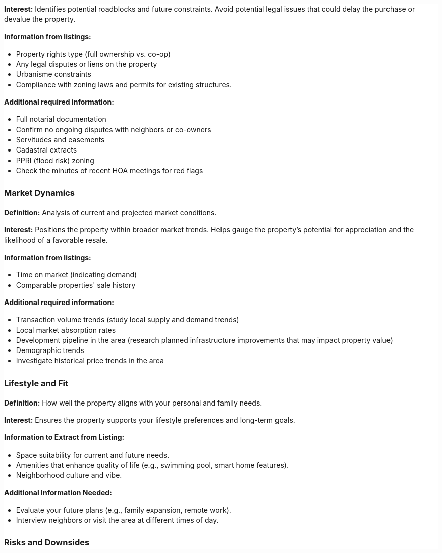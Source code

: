 **Interest:** Identifies potential roadblocks and future constraints. Avoid potential legal issues that could delay the purchase or devalue the property.

**Information from listings:**

* Property rights type (full ownership vs. co-op)
* Any legal disputes or liens on the property
* Urbanisme constraints
* Compliance with zoning laws and permits for existing structures.

**Additional required information:**

* Full notarial documentation
* Confirm no ongoing disputes with neighbors or co-owners
* Servitudes and easements
* Cadastral extracts
* PPRI (flood risk) zoning
* Check the minutes of recent HOA meetings for red flags

### Market Dynamics

**Definition:** Analysis of current and projected market conditions.

**Interest:** Positions the property within broader market trends. Helps gauge the property’s potential for appreciation and the likelihood of a favorable resale.

**Information from listings:**

* Time on market (indicating demand)
* Comparable properties' sale history

**Additional required information:**

* Transaction volume trends (study local supply and demand trends)
* Local market absorption rates
* Development pipeline in the area (research planned infrastructure improvements that may impact property value)
* Demographic trends
* Investigate historical price trends in the area

### Lifestyle and Fit

**Definition:** How well the property aligns with your personal and family needs.

**Interest:** Ensures the property supports your lifestyle preferences and long-term goals.

**Information to Extract from Listing:**

* Space suitability for current and future needs.
* Amenities that enhance quality of life (e.g., swimming pool, smart home features).
* Neighborhood culture and vibe.

**Additional Information Needed:**

* Evaluate your future plans (e.g., family expansion, remote work).
* Interview neighbors or visit the area at different times of day.

### Risks and Downsides
